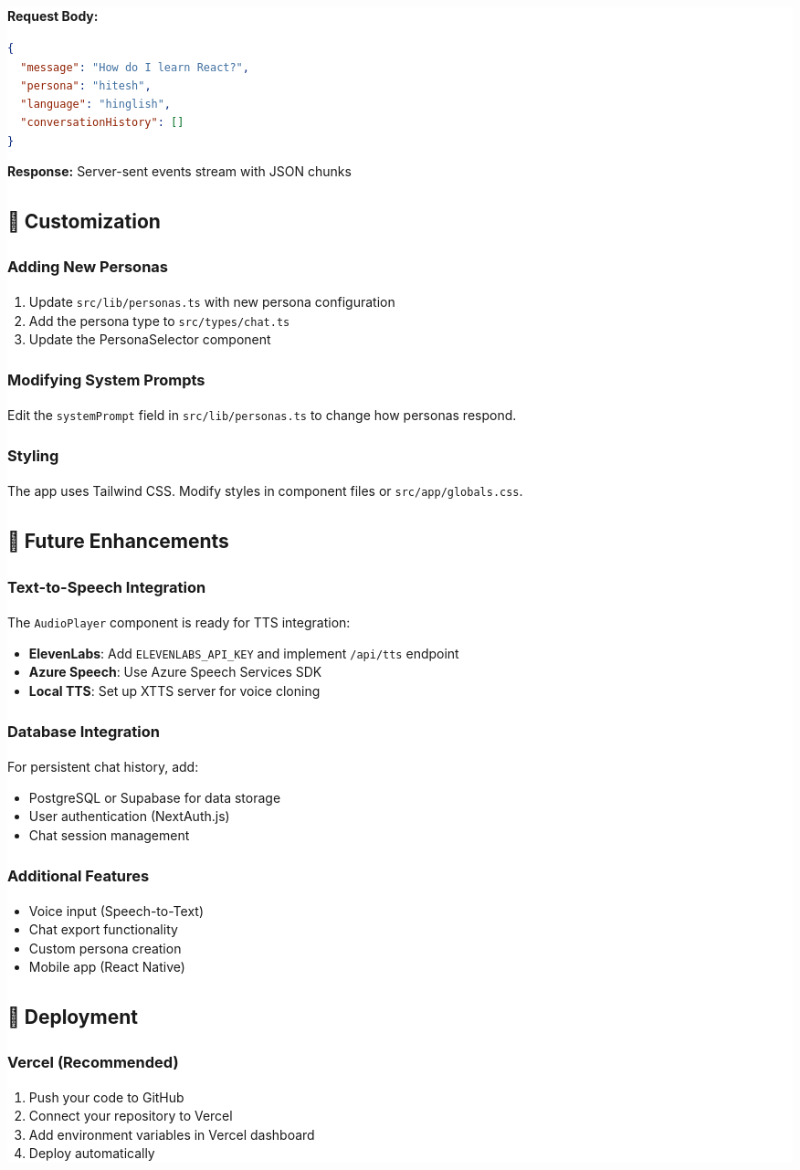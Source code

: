 **Request Body:**
```json
{
  "message": "How do I learn React?",
  "persona": "hitesh",
  "language": "hinglish",
  "conversationHistory": []
}
```

**Response:** Server-sent events stream with JSON chunks

## 🎨 Customization

### Adding New Personas
1. Update `src/lib/personas.ts` with new persona configuration
2. Add the persona type to `src/types/chat.ts`
3. Update the PersonaSelector component

### Modifying System Prompts
Edit the `systemPrompt` field in `src/lib/personas.ts` to change how personas respond.

### Styling
The app uses Tailwind CSS. Modify styles in component files or `src/app/globals.css`.

## 🔮 Future Enhancements

### Text-to-Speech Integration
The `AudioPlayer` component is ready for TTS integration:

- **ElevenLabs**: Add `ELEVENLABS_API_KEY` and implement `/api/tts` endpoint
- **Azure Speech**: Use Azure Speech Services SDK
- **Local TTS**: Set up XTTS server for voice cloning

### Database Integration
For persistent chat history, add:
- PostgreSQL or Supabase for data storage
- User authentication (NextAuth.js)
- Chat session management

### Additional Features
- Voice input (Speech-to-Text)
- Chat export functionality
- Custom persona creation
- Mobile app (React Native)

## 🚀 Deployment

### Vercel (Recommended)
1. Push your code to GitHub
2. Connect your repository to Vercel
3. Add environment variables in Vercel dashboard
4. Deploy automatically
